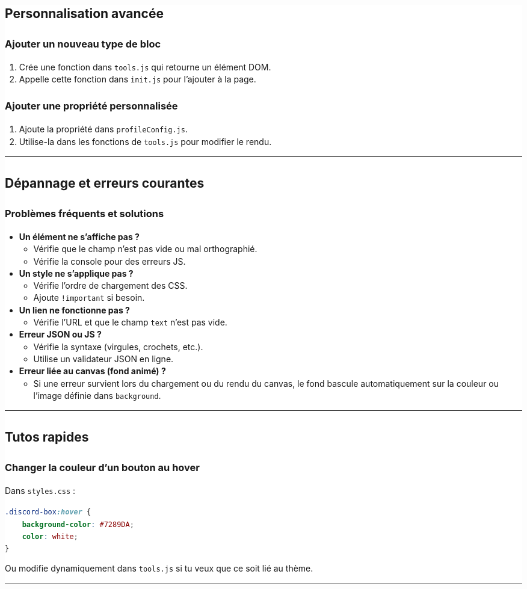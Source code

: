 
## Personnalisation avancée

### Ajouter un nouveau type de bloc

1. Crée une fonction dans `tools.js` qui retourne un élément DOM.
2. Appelle cette fonction dans `init.js` pour l’ajouter à la page.

### Ajouter une propriété personnalisée

1. Ajoute la propriété dans `profileConfig.js`.
2. Utilise-la dans les fonctions de `tools.js` pour modifier le rendu.

---

## Dépannage et erreurs courantes

### Problèmes fréquents et solutions

- **Un élément ne s’affiche pas ?**
    - Vérifie que le champ n’est pas vide ou mal orthographié.
    - Vérifie la console pour des erreurs JS.
- **Un style ne s’applique pas ?**
    - Vérifie l’ordre de chargement des CSS.
    - Ajoute `!important` si besoin.
- **Un lien ne fonctionne pas ?**
    - Vérifie l’URL et que le champ `text` n’est pas vide.
- **Erreur JSON ou JS ?**
    - Vérifie la syntaxe (virgules, crochets, etc.).
    - Utilise un validateur JSON en ligne.
- **Erreur liée au canvas (fond animé) ?**
    - Si une erreur survient lors du chargement ou du rendu du canvas, le fond bascule automatiquement sur la couleur ou l’image définie dans `background`.

---

## Tutos rapides

### Changer la couleur d’un bouton au hover

Dans `styles.css` :

```css
.discord-box:hover {
    background-color: #7289DA;
    color: white;
}
```
Ou modifie dynamiquement dans `tools.js` si tu veux que ce soit lié au thème.

---
